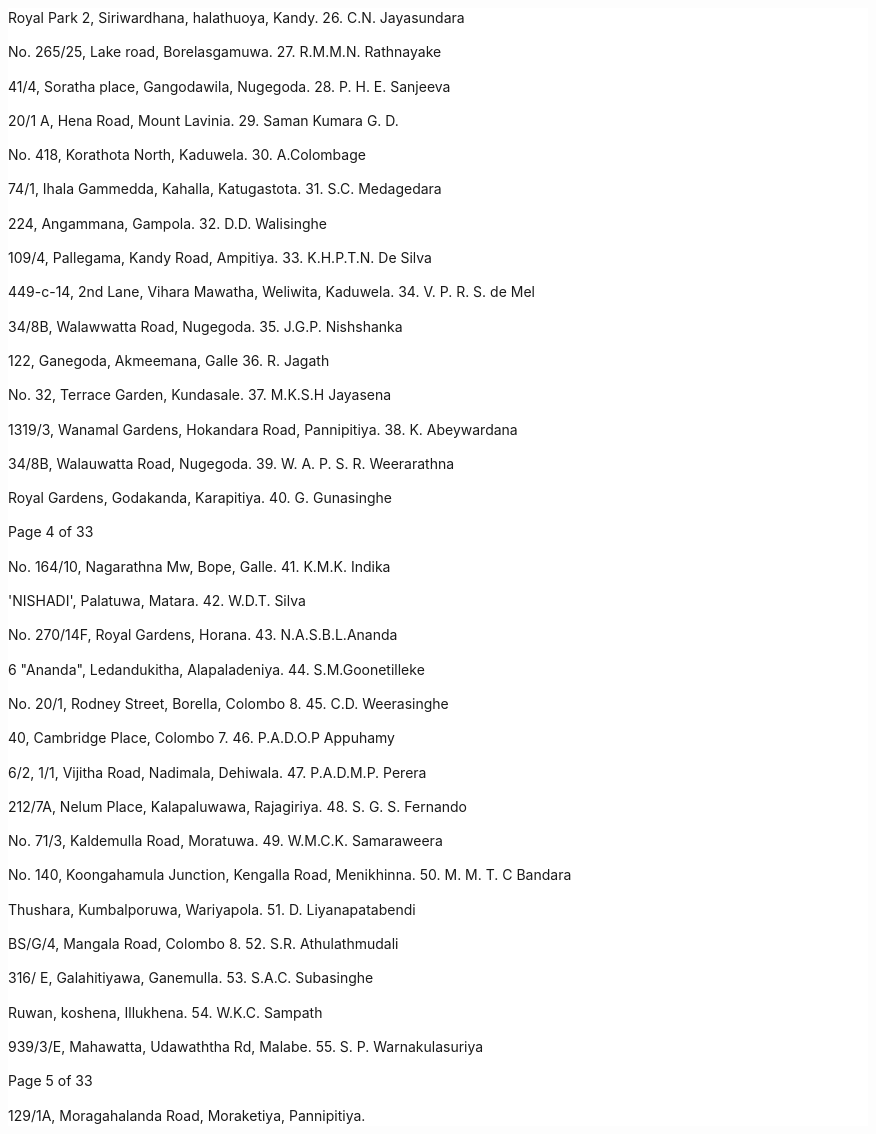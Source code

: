 Royal Park 2, Siriwardhana, halathuoya, Kandy. 26. C.N. Jayasundara

No. 265/25, Lake road, Borelasgamuwa. 27. R.M.M.N. Rathnayake

41/4, Soratha place, Gangodawila, Nugegoda. 28. P. H. E. Sanjeeva

20/1 A, Hena Road, Mount Lavinia. 29. Saman Kumara G. D.

No. 418, Korathota North, Kaduwela. 30. A.Colombage

74/1, Ihala Gammedda, Kahalla, Katugastota. 31. S.C. Medagedara

224, Angammana, Gampola. 32. D.D. Walisinghe

109/4, Pallegama, Kandy Road, Ampitiya. 33. K.H.P.T.N. De Silva

449-c-14, 2nd Lane, Vihara Mawatha, Weliwita, Kaduwela. 34. V. P. R. S. de Mel

34/8B, Walawwatta Road, Nugegoda. 35. J.G.P. Nishshanka

122, Ganegoda, Akmeemana, Galle 36. R. Jagath

No. 32, Terrace Garden, Kundasale. 37. M.K.S.H Jayasena

1319/3, Wanamal Gardens, Hokandara Road, Pannipitiya. 38. K. Abeywardana

34/8B, Walauwatta Road, Nugegoda. 39. W. A. P. S. R. Weerarathna

Royal Gardens, Godakanda, Karapitiya. 40. G. Gunasinghe

Page 4 of 33

No. 164/10, Nagarathna Mw, Bope, Galle. 41. K.M.K. Indika

'NISHADI', Palatuwa, Matara. 42. W.D.T. Silva

No. 270/14F, Royal Gardens, Horana. 43. N.A.S.B.L.Ananda

6 "Ananda", Ledandukitha, Alapaladeniya. 44. S.M.Goonetilleke

No. 20/1, Rodney Street, Borella, Colombo 8. 45. C.D. Weerasinghe

40, Cambridge Place, Colombo 7. 46. P.A.D.O.P Appuhamy

6/2, 1/1, Vijitha Road, Nadimala, Dehiwala. 47. P.A.D.M.P. Perera

212/7A, Nelum Place, Kalapaluwawa, Rajagiriya. 48. S. G. S. Fernando

No. 71/3, Kaldemulla Road, Moratuwa. 49. W.M.C.K. Samaraweera

No. 140, Koongahamula Junction, Kengalla Road, Menikhinna. 50. M. M. T. C Bandara

Thushara, Kumbalporuwa, Wariyapola. 51. D. Liyanapatabendi

BS/G/4, Mangala Road, Colombo 8. 52. S.R. Athulathmudali

316/ E, Galahitiyawa, Ganemulla. 53. S.A.C. Subasinghe

Ruwan, koshena, Illukhena. 54. W.K.C. Sampath

939/3/E, Mahawatta, Udawaththa Rd, Malabe. 55. S. P. Warnakulasuriya

Page 5 of 33

129/1A, Moragahalanda Road, Moraketiya, Pannipitiya.
